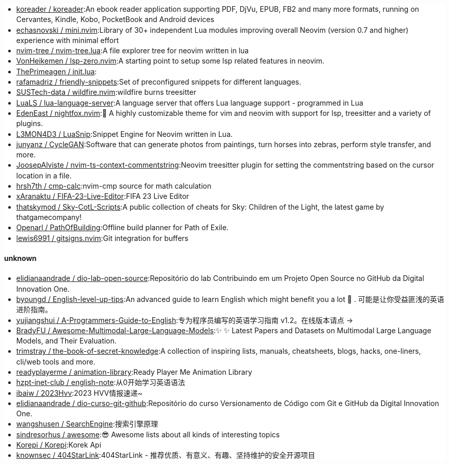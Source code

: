 * [koreader / koreader](https://github.com/koreader/koreader):An ebook reader application supporting PDF, DjVu, EPUB, FB2 and many more formats, running on Cervantes, Kindle, Kobo, PocketBook and Android devices
* [echasnovski / mini.nvim](https://github.com/echasnovski/mini.nvim):Library of 30+ independent Lua modules improving overall Neovim (version 0.7 and higher) experience with minimal effort
* [nvim-tree / nvim-tree.lua](https://github.com/nvim-tree/nvim-tree.lua):A file explorer tree for neovim written in lua
* [VonHeikemen / lsp-zero.nvim](https://github.com/VonHeikemen/lsp-zero.nvim):A starting point to setup some lsp related features in neovim.
* [ThePrimeagen / init.lua](https://github.com/ThePrimeagen/init.lua):
* [rafamadriz / friendly-snippets](https://github.com/rafamadriz/friendly-snippets):Set of preconfigured snippets for different languages.
* [SUSTech-data / wildfire.nvim](https://github.com/SUSTech-data/wildfire.nvim):wildfire burns treesitter
* [LuaLS / lua-language-server](https://github.com/LuaLS/lua-language-server):A language server that offers Lua language support - programmed in Lua
* [EdenEast / nightfox.nvim](https://github.com/EdenEast/nightfox.nvim):🦊
A highly customizable theme for vim and neovim with support for lsp, treesitter and a variety of plugins.
* [L3MON4D3 / LuaSnip](https://github.com/L3MON4D3/LuaSnip):Snippet Engine for Neovim written in Lua.
* [junyanz / CycleGAN](https://github.com/junyanz/CycleGAN):Software that can generate photos from paintings, turn horses into zebras, perform style transfer, and more.
* [JoosepAlviste / nvim-ts-context-commentstring](https://github.com/JoosepAlviste/nvim-ts-context-commentstring):Neovim treesitter plugin for setting the commentstring based on the cursor location in a file.
* [hrsh7th / cmp-calc](https://github.com/hrsh7th/cmp-calc):nvim-cmp source for math calculation
* [xAranaktu / FIFA-23-Live-Editor](https://github.com/xAranaktu/FIFA-23-Live-Editor):FIFA 23 Live Editor
* [thatskymod / Sky-CotL-Scripts](https://github.com/thatskymod/Sky-CotL-Scripts):A public collection of cheats for Sky: Children of the Light, the latest game by thatgamecompany!
* [Openarl / PathOfBuilding](https://github.com/Openarl/PathOfBuilding):Offline build planner for Path of Exile.
* [lewis6991 / gitsigns.nvim](https://github.com/lewis6991/gitsigns.nvim):Git integration for buffers

#### unknown
* [elidianaandrade / dio-lab-open-source](https://github.com/elidianaandrade/dio-lab-open-source):Repositório do lab Contribuindo em um Projeto Open Source no GitHub da Digital Innovation One.
* [byoungd / English-level-up-tips](https://github.com/byoungd/English-level-up-tips):An advanced guide to learn English which might benefit you a lot
🎉
. 可能是让你受益匪浅的英语进阶指南。
* [yujiangshui / A-Programmers-Guide-to-English](https://github.com/yujiangshui/A-Programmers-Guide-to-English):专为程序员编写的英语学习指南 v1.2。在线版本请点 ->
* [BradyFU / Awesome-Multimodal-Large-Language-Models](https://github.com/BradyFU/Awesome-Multimodal-Large-Language-Models):✨
✨
Latest Papers and Datasets on Multimodal Large Language Models, and Their Evaluation.
* [trimstray / the-book-of-secret-knowledge](https://github.com/trimstray/the-book-of-secret-knowledge):A collection of inspiring lists, manuals, cheatsheets, blogs, hacks, one-liners, cli/web tools and more.
* [readyplayerme / animation-library](https://github.com/readyplayerme/animation-library):Ready Player Me Animation Library
* [hzpt-inet-club / english-note](https://github.com/hzpt-inet-club/english-note):从0开始学习英语语法
* [ibaiw / 2023Hvv](https://github.com/ibaiw/2023Hvv):2023 HVV情报速递~
* [elidianaandrade / dio-curso-git-github](https://github.com/elidianaandrade/dio-curso-git-github):Repositório do curso Versionamento de Código com Git e GitHub da Digital Innovation One.
* [wangshusen / SearchEngine](https://github.com/wangshusen/SearchEngine):搜索引擎原理
* [sindresorhus / awesome](https://github.com/sindresorhus/awesome):😎
Awesome lists about all kinds of interesting topics
* [Korepi / Korepi](https://github.com/Korepi/Korepi):Korek Api
* [knownsec / 404StarLink](https://github.com/knownsec/404StarLink):404StarLink - 推荐优质、有意义、有趣、坚持维护的安全开源项目